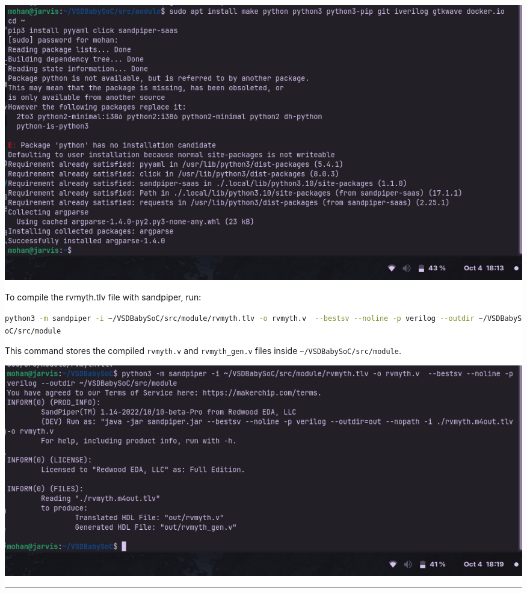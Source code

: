 ![pip](https://github.com/MOHANAPRIYANP16/Week-2-VSD-RISC-V-Tapeout-Program-/blob/main/Part2/Images/pip_python.png)

To compile the rvmyth.tlv file with sandpiper, run:

```bash
python3 -m sandpiper -i ~/VSDBabySoC/src/module/rvmyth.tlv -o rvmyth.v  --bestsv --noline -p verilog --outdir ~/VSDBabySoC/src/module
```


This command stores the compiled `rvmyth.v` and `rvmyth_gen.v` files inside `~/VSDBabySoC/src/module`.

![rthv.tlv](https://github.com/MOHANAPRIYANP16/Week-2-VSD-RISC-V-Tapeout-Program-/blob/main/Part2/Images/rvmyth.tlv_sandpiper1.png)

---
